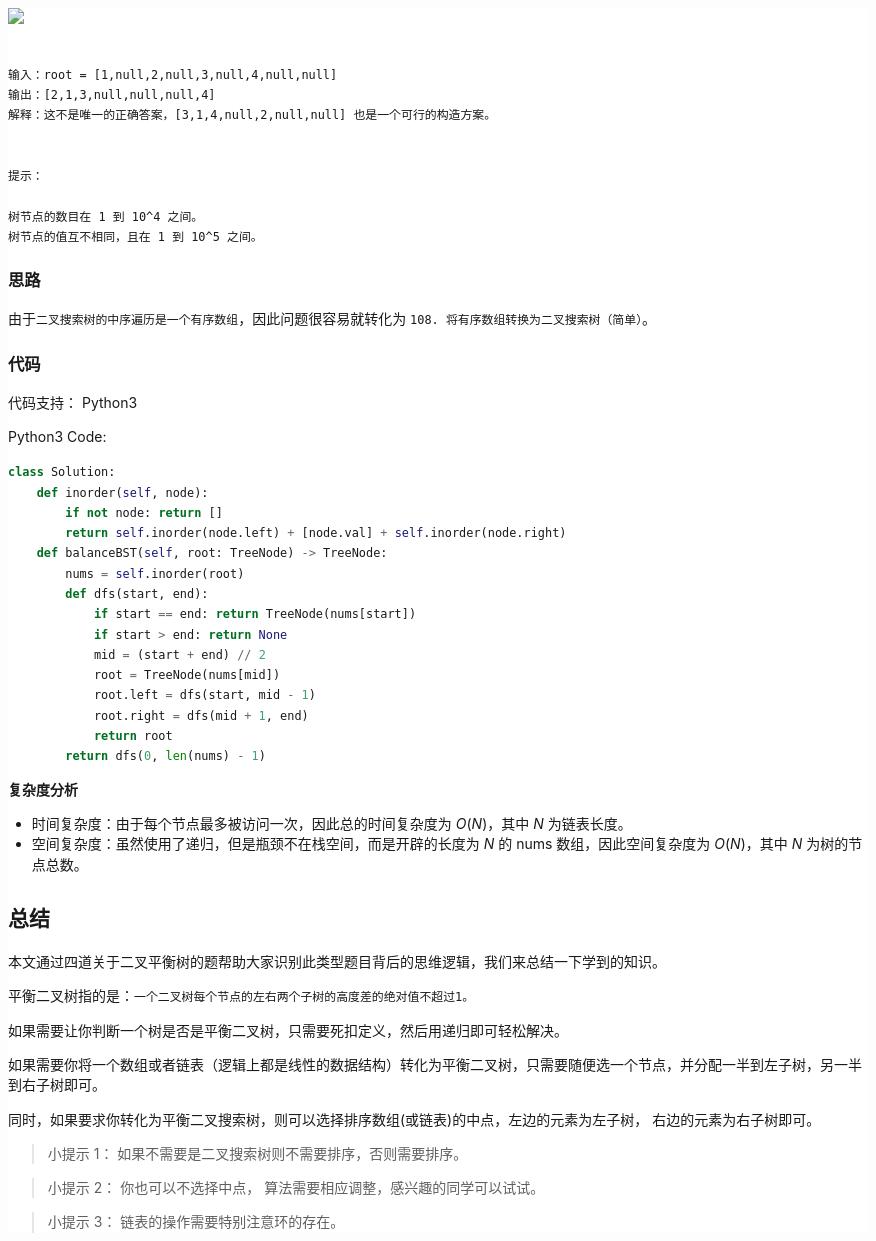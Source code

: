 ![](https://tva1.sinaimg.cn/large/007S8ZIlly1ggxvm577m7j306j07rdfw.jpg)

```

输入：root = [1,null,2,null,3,null,4,null,null]
输出：[2,1,3,null,null,null,4]
解释：这不是唯一的正确答案，[3,1,4,null,2,null,null] 也是一个可行的构造方案。
 

提示：

树节点的数目在 1 到 10^4 之间。
树节点的值互不相同，且在 1 到 10^5 之间。

```

### 思路

由于`二叉搜索树的中序遍历是一个有序数组`，因此问题很容易就转化为 `108. 将有序数组转换为二叉搜索树（简单）`。

### 代码

代码支持： Python3

Python3 Code:

```py
class Solution:
    def inorder(self, node):
        if not node: return []
        return self.inorder(node.left) + [node.val] + self.inorder(node.right)
    def balanceBST(self, root: TreeNode) -> TreeNode:
        nums = self.inorder(root)
        def dfs(start, end):
            if start == end: return TreeNode(nums[start])
            if start > end: return None
            mid = (start + end) // 2
            root = TreeNode(nums[mid])
            root.left = dfs(start, mid - 1)
            root.right = dfs(mid + 1, end)
            return root
        return dfs(0, len(nums) - 1)
```

**复杂度分析**

- 时间复杂度：由于每个节点最多被访问一次，因此总的时间复杂度为 $O(N)$，其中 $N$ 为链表长度。
- 空间复杂度：虽然使用了递归，但是瓶颈不在栈空间，而是开辟的长度为 $N$ 的 nums 数组，因此空间复杂度为 $O(N)$，其中 $N$ 为树的节点总数。

## 总结

本文通过四道关于二叉平衡树的题帮助大家识别此类型题目背后的思维逻辑，我们来总结一下学到的知识。

平衡二叉树指的是：`一个二叉树每个节点的左右两个子树的高度差的绝对值不超过1。`

如果需要让你判断一个树是否是平衡二叉树，只需要死扣定义，然后用递归即可轻松解决。

如果需要你将一个数组或者链表（逻辑上都是线性的数据结构）转化为平衡二叉树，只需要随便选一个节点，并分配一半到左子树，另一半到右子树即可。

同时，如果要求你转化为平衡二叉搜索树，则可以选择排序数组(或链表)的中点，左边的元素为左子树， 右边的元素为右子树即可。

> 小提示 1： 如果不需要是二叉搜索树则不需要排序，否则需要排序。

> 小提示 2： 你也可以不选择中点， 算法需要相应调整，感兴趣的同学可以试试。

> 小提示 3： 链表的操作需要特别注意环的存在。
